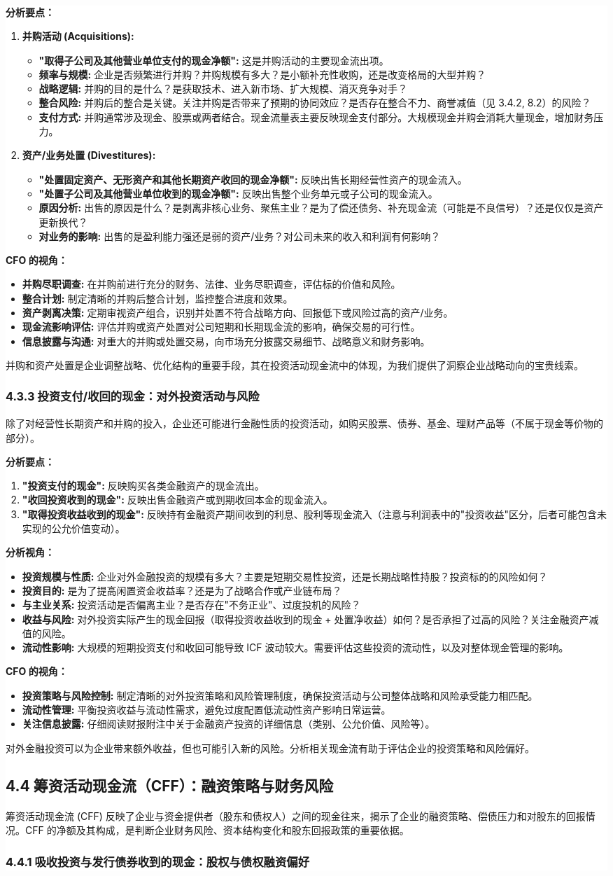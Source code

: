 **分析要点：**

1.  **并购活动 (Acquisitions):**
    *   **"取得子公司及其他营业单位支付的现金净额":** 这是并购活动的主要现金流出项。
    *   **频率与规模:** 企业是否频繁进行并购？并购规模有多大？是小额补充性收购，还是改变格局的大型并购？
    *   **战略逻辑:** 并购的目的是什么？是获取技术、进入新市场、扩大规模、消灭竞争对手？
    *   **整合风险:** 并购后的整合是关键。关注并购是否带来了预期的协同效应？是否存在整合不力、商誉减值（见 3.4.2, 8.2）的风险？
    *   **支付方式:** 并购通常涉及现金、股票或两者结合。现金流量表主要反映现金支付部分。大规模现金并购会消耗大量现金，增加财务压力。

2.  **资产/业务处置 (Divestitures):**
    *   **"处置固定资产、无形资产和其他长期资产收回的现金净额":** 反映出售长期经营性资产的现金流入。
    *   **"处置子公司及其他营业单位收到的现金净额":** 反映出售整个业务单元或子公司的现金流入。
    *   **原因分析:** 出售的原因是什么？是剥离非核心业务、聚焦主业？是为了偿还债务、补充现金流（可能是不良信号）？还是仅仅是资产更新换代？
    *   **对业务的影响:** 出售的是盈利能力强还是弱的资产/业务？对公司未来的收入和利润有何影响？

**CFO 的视角：**

*   **并购尽职调查:** 在并购前进行充分的财务、法律、业务尽职调查，评估标的价值和风险。
*   **整合计划:** 制定清晰的并购后整合计划，监控整合进度和效果。
*   **资产剥离决策:** 定期审视资产组合，识别并处置不符合战略方向、回报低下或风险过高的资产/业务。
*   **现金流影响评估:** 评估并购或资产处置对公司短期和长期现金流的影响，确保交易的可行性。
*   **信息披露与沟通:** 对重大的并购或处置交易，向市场充分披露交易细节、战略意义和财务影响。

并购和资产处置是企业调整战略、优化结构的重要手段，其在投资活动现金流中的体现，为我们提供了洞察企业战略动向的宝贵线索。

### 4.3.3 投资支付/收回的现金：对外投资活动与风险

除了对经营性长期资产和并购的投入，企业还可能进行金融性质的投资活动，如购买股票、债券、基金、理财产品等（不属于现金等价物的部分）。

**分析要点：**

1.  **"投资支付的现金":** 反映购买各类金融资产的现金流出。
2.  **"收回投资收到的现金":** 反映出售金融资产或到期收回本金的现金流入。
3.  **"取得投资收益收到的现金":** 反映持有金融资产期间收到的利息、股利等现金流入（注意与利润表中的"投资收益"区分，后者可能包含未实现的公允价值变动）。

**分析视角：**

*   **投资规模与性质:** 企业对外金融投资的规模有多大？主要是短期交易性投资，还是长期战略性持股？投资标的的风险如何？
*   **投资目的:** 是为了提高闲置资金收益率？还是为了战略合作或产业链布局？
*   **与主业关系:** 投资活动是否偏离主业？是否存在"不务正业"、过度投机的风险？
*   **收益与风险:** 对外投资实际产生的现金回报（取得投资收益收到的现金 + 处置净收益）如何？是否承担了过高的风险？关注金融资产减值的风险。
*   **流动性影响:** 大规模的短期投资支付和收回可能导致 ICF 波动较大。需要评估这些投资的流动性，以及对整体现金管理的影响。

**CFO 的视角：**

*   **投资策略与风险控制:** 制定清晰的对外投资策略和风险管理制度，确保投资活动与公司整体战略和风险承受能力相匹配。
*   **流动性管理:** 平衡投资收益与流动性需求，避免过度配置低流动性资产影响日常运营。
*   **关注信息披露:** 仔细阅读财报附注中关于金融资产投资的详细信息（类别、公允价值、风险等）。

对外金融投资可以为企业带来额外收益，但也可能引入新的风险。分析相关现金流有助于评估企业的投资策略和风险偏好。

## 4.4 筹资活动现金流（CFF）：融资策略与财务风险

筹资活动现金流 (CFF) 反映了企业与资金提供者（股东和债权人）之间的现金往来，揭示了企业的融资策略、偿债压力和对股东的回报情况。CFF 的净额及其构成，是判断企业财务风险、资本结构变化和股东回报政策的重要依据。

### 4.4.1 吸收投资与发行债券收到的现金：股权与债权融资偏好
